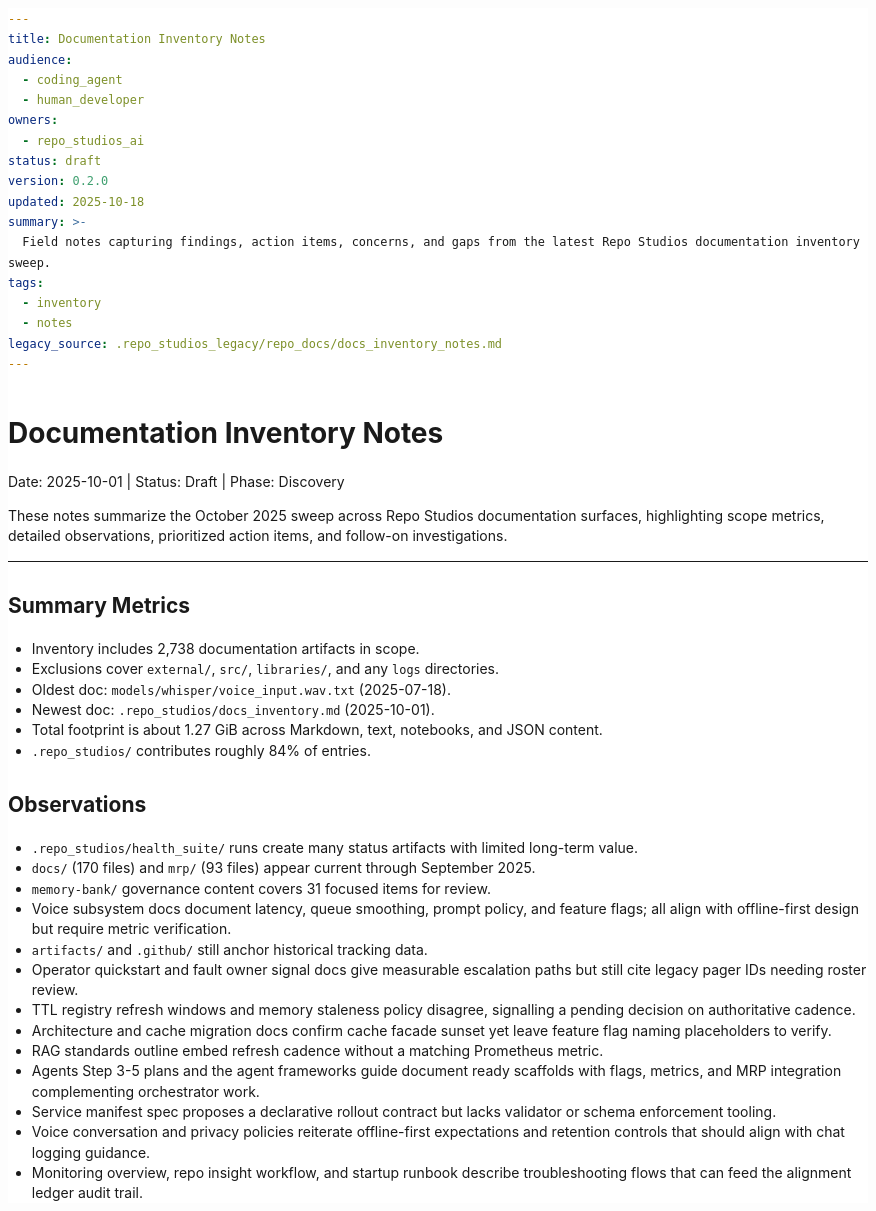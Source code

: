```yaml
---
title: Documentation Inventory Notes
audience:
  - coding_agent
  - human_developer
owners:
  - repo_studios_ai
status: draft
version: 0.2.0
updated: 2025-10-18
summary: >-
  Field notes capturing findings, action items, concerns, and gaps from the latest Repo Studios documentation inventory sweep.
tags:
  - inventory
  - notes
legacy_source: .repo_studios_legacy/repo_docs/docs_inventory_notes.md
---
```



# Documentation Inventory Notes

Date: 2025-10-01 | Status: Draft | Phase: Discovery

These notes summarize the October 2025 sweep across Repo Studios documentation surfaces, highlighting scope metrics, detailed observations, prioritized action items, and follow-on investigations.

---

## Summary Metrics

- Inventory includes 2,738 documentation artifacts in scope.
- Exclusions cover `external/`, `src/`, `libraries/`, and any `logs` directories.
- Oldest doc: `models/whisper/voice_input.wav.txt` (2025-07-18).
- Newest doc: `.repo_studios/docs_inventory.md` (2025-10-01).
- Total footprint is about 1.27 GiB across Markdown, text, notebooks, and JSON content.
- `.repo_studios/` contributes roughly 84% of entries.

## Observations

- `.repo_studios/health_suite/` runs create many status artifacts with limited long-term value.
- `docs/` (170 files) and `mrp/` (93 files) appear current through September 2025.
- `memory-bank/` governance content covers 31 focused items for review.
- Voice subsystem docs document latency, queue smoothing, prompt policy, and feature flags; all align with offline-first design but require metric verification.
- `artifacts/` and `.github/` still anchor historical tracking data.
- Operator quickstart and fault owner signal docs give measurable escalation paths but still cite legacy pager IDs needing roster review.
- TTL registry refresh windows and memory staleness policy disagree, signalling a pending decision on authoritative cadence.
- Architecture and cache migration docs confirm cache facade sunset yet leave feature flag naming placeholders to verify.
- RAG standards outline embed refresh cadence without a matching Prometheus metric.
- Agents Step 3-5 plans and the agent frameworks guide document ready scaffolds with flags, metrics, and MRP integration complementing orchestrator work.
- Service manifest spec proposes a declarative rollout contract but lacks validator or schema enforcement tooling.
- Voice conversation and privacy policies reiterate offline-first expectations and retention controls that should align with chat logging guidance.
- Monitoring overview, repo insight workflow, and startup runbook describe troubleshooting flows that can feed the alignment ledger audit trail.